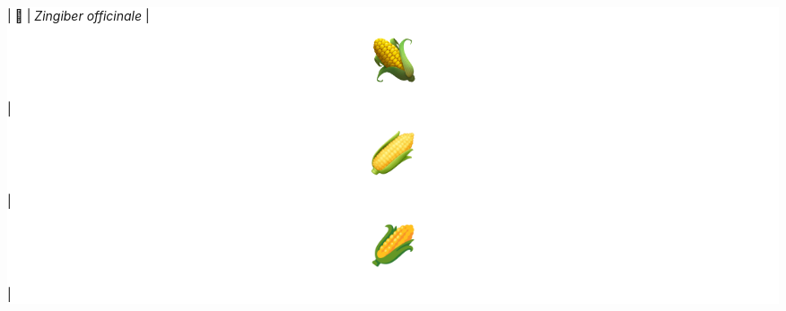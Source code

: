 | 🫚   | *Zingiber officinale* | <p align="center"><img width="50" height="50" src="./Emojis/Apple/ear-of-corn.png"></p> | <p align="center"><img width="50" height="50" src="./Emojis/Facebook/ear-of-corn.png"></p> | <p align="center"><img width="50" height="50" src="./Emojis/Google/ear-of-corn.png"></p >|